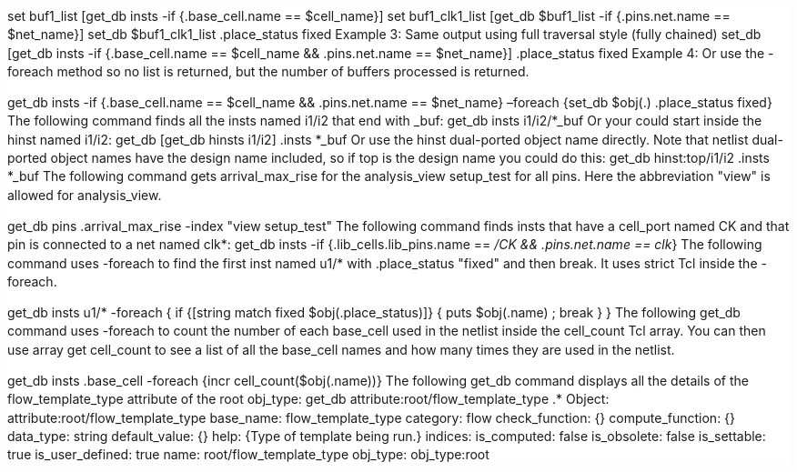 set buf1_list [get_db insts -if {.base_cell.name == $cell_name}]
set buf1_clk1_list [get_db $buf1_list -if {.pins.net.name == $net_name}]
set_db $buf1_clk1_list .place_status fixed Example 3: Same output using full traversal style (fully chained)
set_db [get_db insts -if {.base_cell.name == $cell_name && .pins.net.name == $net_name}] .place_status fixed Example 4: Or use the -foreach method so no list is returned, but the number of buffers processed is returned.

get_db insts -if {.base_cell.name == $cell_name && .pins.net.name == $net_name} –foreach {set_db $obj(.) .place_status fixed}
The following command finds all the insts named i1/i2 that end with _buf:
get_db insts i1/i2/*_buf Or your could start inside the hinst named i1/i2:
get_db [get_db hinsts i1/i2] .insts *_buf Or use the hinst dual-ported object name directly. Note that netlist dual-ported object names have the design name included, so if top is the design name you could do this:
get_db hinst:top/i1/i2 .insts *_buf The following command gets arrival_max_rise for the analysis_view setup_test for all pins. Here the abbreviation "view" is allowed for analysis_view.

get_db pins .arrival_max_rise -index "view setup_test" The following command finds insts that have a cell_port named CK and that pin is connected to a net named clk*:
get_db insts -if {.lib_cells.lib_pins.name == */CK && .pins.net.name == clk*}
The following command uses -foreach to find the first inst named u1/* with .place_status "fixed" and then break. It uses strict Tcl inside the -foreach.

get_db insts u1/* -foreach { if {[string match fixed $obj(.place_status)]} { puts $obj(.name) ; break } }
The following get_db command uses -foreach to count the number of each base_cell used in the netlist inside the cell_count Tcl array. You can then use array get cell_count to see a list of all the base_cell names and how many times they are used in the netlist.

get_db insts .base_cell -foreach {incr cell_count($obj(.name))}
The following get_db command displays all the details of the flow_template_type attribute of the root obj_type:
get_db attribute:root/flow_template_type .*
Object: attribute:root/flow_template_type base_name: flow_template_type category: flow check_function: {} compute_function: {}
data_type: string default_value: {}
help: {Type of template being run.} indices: is_computed: false is_obsolete: false is_settable: true is_user_defined: true name: root/flow_template_type obj_type: obj_type:root 
